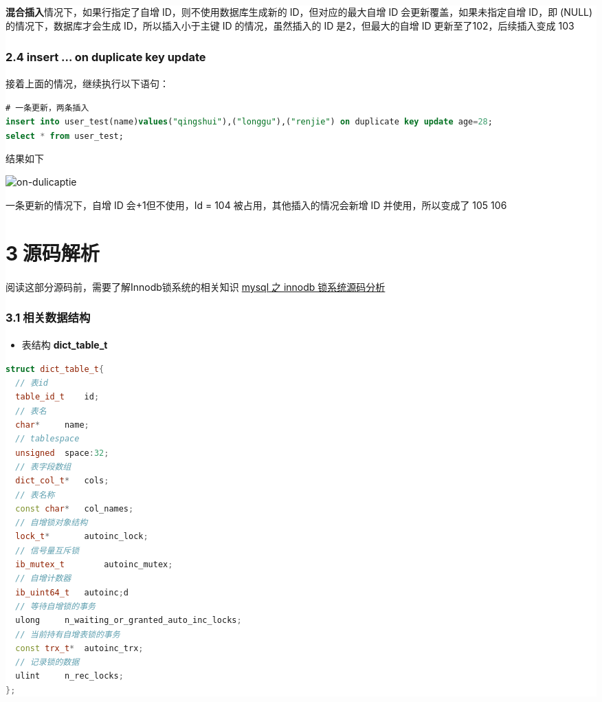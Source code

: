 **混合插入**情况下，如果行指定了自增 ID，则不使用数据库生成新的 ID，但对应的最大自增 ID 会更新覆盖，如果未指定自增 ID，即 (NULL) 的情况下，数据库才会生成 ID，所以插入小于主键 ID 的情况，虽然插入的 ID 是2，但最大的自增 ID 更新至了102，后续插入变成 103



###  2.4 insert … on duplicate key update

接着上面的情况，继续执行以下语句：

```sql
# 一条更新，两条插入
insert into user_test(name)values("qingshui"),("longgu"),("renjie") on duplicate key update age=28;
select * from user_test;
```

结果如下

![on-dulicaptie](/media/mysql-auto-inc/on-dulicaptie.png)

一条更新的情况下，自增 ID 会+1但不使用，Id = 104 被占用，其他插入的情况会新增 ID 并使用，所以变成了 105 106





# 3 源码解析

阅读这部分源码前，需要了解Innodb锁系统的相关知识 [mysql 之 innodb 锁系统源码分析](https://nicky-chin.cn/2022/03/17/mysql-lock-struct/)



### 3.1 相关数据结构

* 表结构 **dict_table_t**

```c++
struct dict_table_t{
  // 表id
  table_id_t	id;	
  // 表名
  char*		name;
  // tablespace
  unsigned	space:32;
  // 表字段数组
  dict_col_t*	cols;
  // 表名称
  const char*	col_names;
  // 自增锁对象结构
  lock_t*		autoinc_lock;
  // 信号量互斥锁
  ib_mutex_t		autoinc_mutex;
  // 自增计数器
  ib_uint64_t	autoinc;d
  // 等待自增锁的事务
  ulong		n_waiting_or_granted_auto_inc_locks;
  // 当前持有自增表锁的事务
  const trx_t*	autoinc_trx;
  // 记录锁的数据 
  ulint		n_rec_locks;
};
```
